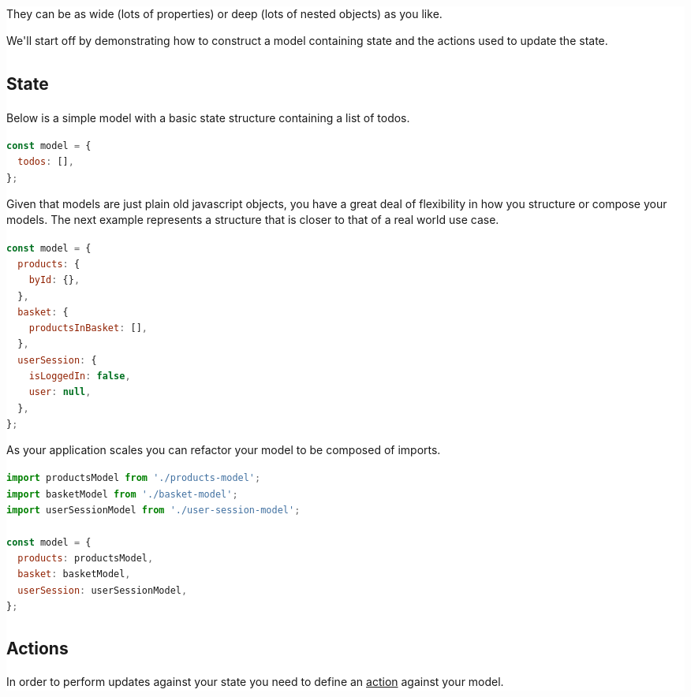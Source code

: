They can be as wide (lots of properties) or deep (lots of nested objects) as you
like.

We'll start off by demonstrating how to construct a model containing state and
the actions used to update the state.

## State

Below is a simple model with a basic state structure containing a list of todos.

```javascript
const model = {
  todos: [],
};
```

Given that models are just plain old javascript objects, you have a great deal
of flexibility in how you structure or compose your models. The next example
represents a structure that is closer to that of a real world use case.

```javascript
const model = {
  products: {
    byId: {},
  },
  basket: {
    productsInBasket: [],
  },
  userSession: {
    isLoggedIn: false,
    user: null,
  },
};
```

As your application scales you can refactor your model to be composed of
imports.

```javascript
import productsModel from './products-model';
import basketModel from './basket-model';
import userSessionModel from './user-session-model';

const model = {
  products: productsModel,
  basket: basketModel,
  userSession: userSessionModel,
};
```

## Actions

In order to perform updates against your state you need to define an
[action](/docs/api/action.html) against your model.
